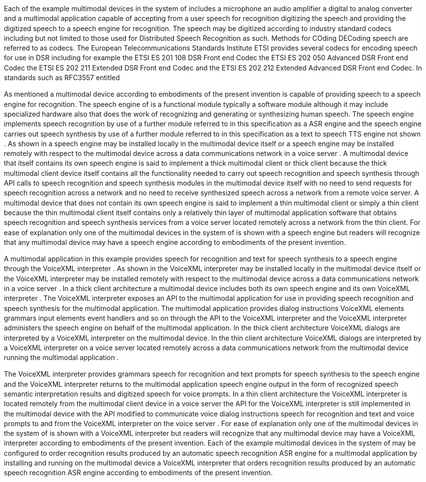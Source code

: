 Each of the example multimodal devices in the system of includes a microphone an audio amplifier a digital to analog converter and a multimodal application capable of accepting from a user speech for recognition digitizing the speech and providing the digitized speech to a speech engine for recognition. The speech may be digitized according to industry standard codecs including but not limited to those used for Distributed Speech Recognition as such. Methods for COding DECoding speech are referred to as codecs. The European Telecommunications Standards Institute ETSI provides several codecs for encoding speech for use in DSR including for example the ETSI ES 201 108 DSR Front end Codec the ETSI ES 202 050 Advanced DSR Front end Codec the ETSI ES 202 211 Extended DSR Front end Codec and the ETSI ES 202 212 Extended Advanced DSR Front end Codec. In standards such as RFC3557 entitled

As mentioned a multimodal device according to embodiments of the present invention is capable of providing speech to a speech engine for recognition. The speech engine of is a functional module typically a software module although it may include specialized hardware also that does the work of recognizing and generating or synthesizing human speech. The speech engine implements speech recognition by use of a further module referred to in this specification as a ASR engine and the speech engine carries out speech synthesis by use of a further module referred to in this specification as a text to speech TTS engine not shown . As shown in a speech engine may be installed locally in the multimodal device itself or a speech engine may be installed remotely with respect to the multimodal device across a data communications network in a voice server . A multimodal device that itself contains its own speech engine is said to implement a thick multimodal client or thick client because the thick multimodal client device itself contains all the functionality needed to carry out speech recognition and speech synthesis through API calls to speech recognition and speech synthesis modules in the multimodal device itself with no need to send requests for speech recognition across a network and no need to receive synthesized speech across a network from a remote voice server. A multimodal device that does not contain its own speech engine is said to implement a thin multimodal client or simply a thin client because the thin multimodal client itself contains only a relatively thin layer of multimodal application software that obtains speech recognition and speech synthesis services from a voice server located remotely across a network from the thin client. For ease of explanation only one of the multimodal devices in the system of is shown with a speech engine but readers will recognize that any multimodal device may have a speech engine according to embodiments of the present invention.

A multimodal application in this example provides speech for recognition and text for speech synthesis to a speech engine through the VoiceXML interpreter . As shown in the VoiceXML interpreter may be installed locally in the multimodal device itself or the VoiceXML interpreter may be installed remotely with respect to the multimodal device across a data communications network in a voice server . In a thick client architecture a multimodal device includes both its own speech engine and its own VoiceXML interpreter . The VoiceXML interpreter exposes an API to the multimodal application for use in providing speech recognition and speech synthesis for the multimodal application. The multimodal application provides dialog instructions VoiceXML elements grammars input elements event handlers and so on through the API to the VoiceXML interpreter and the VoiceXML interpreter administers the speech engine on behalf of the multimodal application. In the thick client architecture VoiceXML dialogs are interpreted by a VoiceXML interpreter on the multimodal device. In the thin client architecture VoiceXML dialogs are interpreted by a VoiceXML interpreter on a voice server located remotely across a data communications network from the multimodal device running the multimodal application .

The VoiceXML interpreter provides grammars speech for recognition and text prompts for speech synthesis to the speech engine and the VoiceXML interpreter returns to the multimodal application speech engine output in the form of recognized speech semantic interpretation results and digitized speech for voice prompts. In a thin client architecture the VoiceXML interpreter is located remotely from the multimodal client device in a voice server the API for the VoiceXML interpreter is still implemented in the multimodal device with the API modified to communicate voice dialog instructions speech for recognition and text and voice prompts to and from the VoiceXML interpreter on the voice server . For ease of explanation only one of the multimodal devices in the system of is shown with a VoiceXML interpreter but readers will recognize that any multimodal device may have a VoiceXML interpreter according to embodiments of the present invention. Each of the example multimodal devices in the system of may be configured to order recognition results produced by an automatic speech recognition ASR engine for a multimodal application by installing and running on the multimodal device a VoiceXML interpreter that orders recognition results produced by an automatic speech recognition ASR engine according to embodiments of the present invention.
